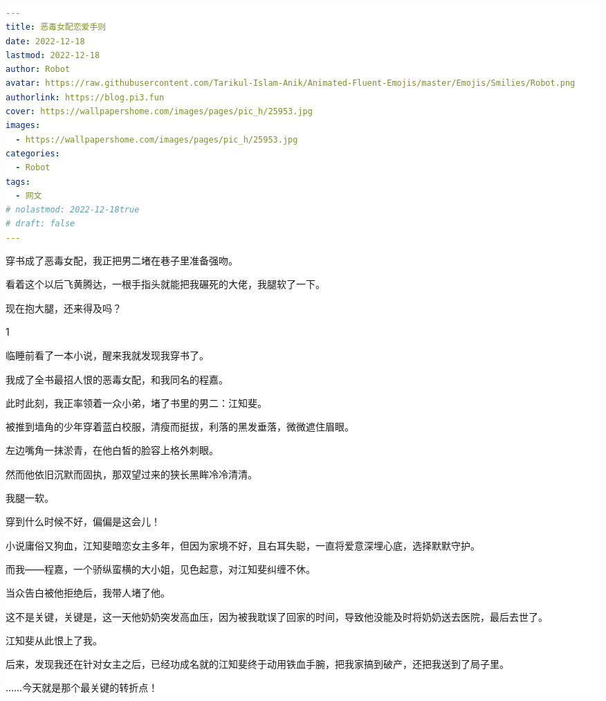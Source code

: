 ```yaml
---
title: 恶毒女配恋爱手则
date: 2022-12-18
lastmod: 2022-12-18
author: Robot
avatar: https://raw.githubusercontent.com/Tarikul-Islam-Anik/Animated-Fluent-Emojis/master/Emojis/Smilies/Robot.png
authorlink: https://blog.pi3.fun
cover: https://wallpapershome.com/images/pages/pic_h/25953.jpg
images:
  - https://wallpapershome.com/images/pages/pic_h/25953.jpg
categories:
  - Robot
tags:
  - 网文
# nolastmod: 2022-12-18true
# draft: false
---
```




穿书成了恶毒女配，我正把男二堵在巷子里准备强吻。

看着这个以后飞黄腾达，一根手指头就能把我碾死的大佬，我腿软了一下。

现在抱大腿，还来得及吗？

1

临睡前看了一本小说，醒来我就发现我穿书了。

我成了全书最招人恨的恶毒女配，和我同名的程嘉。

此时此刻，我正率领着一众小弟，堵了书里的男二：江知斐。

被推到墙角的少年穿着蓝白校服，清瘦而挺拔，利落的黑发垂落，微微遮住眉眼。

左边嘴角一抹淤青，在他白皙的脸容上格外刺眼。

然而他依旧沉默而固执，那双望过来的狭长黑眸冷冷清清。

我腿一软。

穿到什么时候不好，偏偏是这会儿！

小说庸俗又狗血，江知斐暗恋女主多年，但因为家境不好，且右耳失聪，一直将爱意深埋心底，选择默默守护。

而我——程嘉，一个骄纵蛮横的大小姐，见色起意，对江知斐纠缠不休。

当众告白被他拒绝后，我带人堵了他。

这不是关键，关键是，这一天他奶奶突发高血压，因为被我耽误了回家的时间，导致他没能及时将奶奶送去医院，最后去世了。

江知斐从此恨上了我。

后来，发现我还在针对女主之后，已经功成名就的江知斐终于动用铁血手腕，把我家搞到破产，还把我送到了局子里。

……今天就是那个最关键的转折点！
